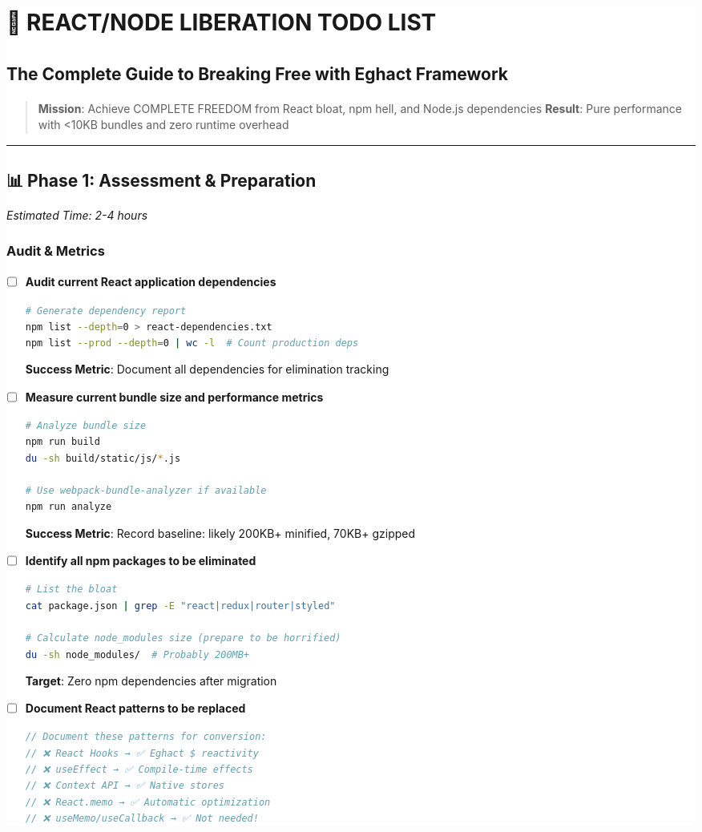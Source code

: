 # 🚀 REACT/NODE LIBERATION TODO LIST
## The Complete Guide to Breaking Free with Eghact Framework

> **Mission**: Achieve COMPLETE FREEDOM from React bloat, npm hell, and Node.js dependencies
> **Result**: Pure performance with <10KB bundles and zero runtime overhead

---

## 📊 Phase 1: Assessment & Preparation
*Estimated Time: 2-4 hours*

### Audit & Metrics
- [ ] **Audit current React application dependencies**
  ```bash
  # Generate dependency report
  npm list --depth=0 > react-dependencies.txt
  npm list --prod --depth=0 | wc -l  # Count production deps
  ```
  **Success Metric**: Document all dependencies for elimination tracking

- [ ] **Measure current bundle size and performance metrics**
  ```bash
  # Analyze bundle size
  npm run build
  du -sh build/static/js/*.js
  
  # Use webpack-bundle-analyzer if available
  npm run analyze
  ```
  **Success Metric**: Record baseline: likely 200KB+ minified, 70KB+ gzipped

- [ ] **Identify all npm packages to be eliminated**
  ```bash
  # List the bloat
  cat package.json | grep -E "react|redux|router|styled"
  
  # Calculate node_modules size (prepare to be horrified)
  du -sh node_modules/  # Probably 200MB+
  ```
  **Target**: Zero npm dependencies after migration

- [ ] **Document React patterns to be replaced**
  ```javascript
  // Document these patterns for conversion:
  // ❌ React Hooks → ✅ Eghact $ reactivity
  // ❌ useEffect → ✅ Compile-time effects
  // ❌ Context API → ✅ Native stores
  // ❌ React.memo → ✅ Automatic optimization
  // ❌ useMemo/useCallback → ✅ Not needed!
  ```
